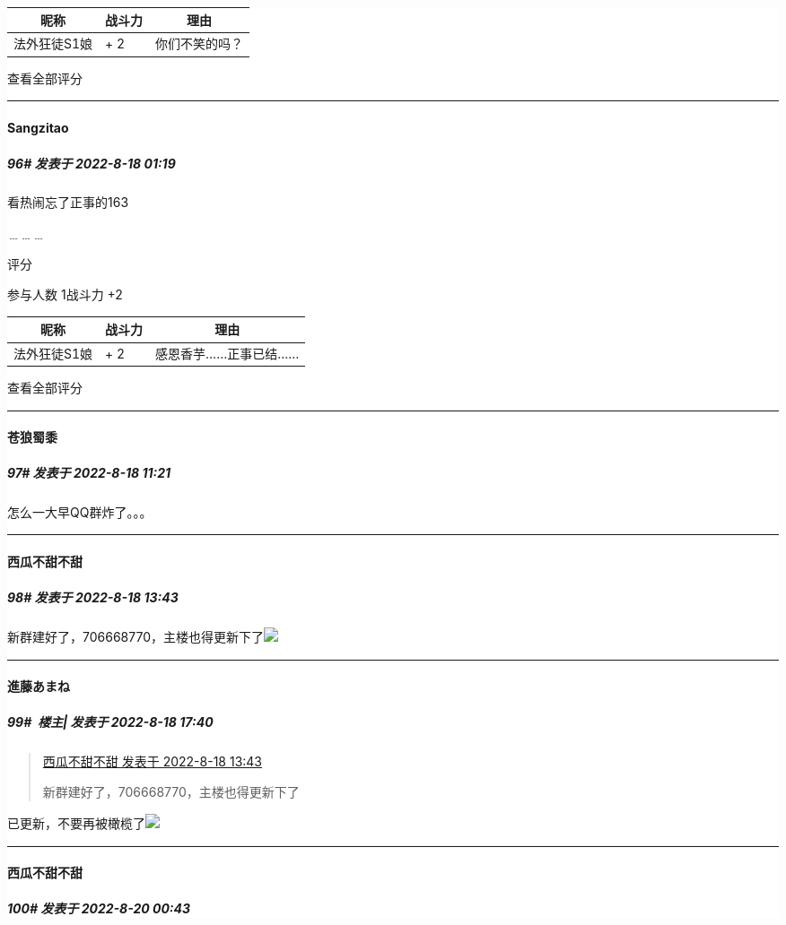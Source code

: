|昵称|战斗力|理由|
|----|---|---|
| 法外狂徒S1娘| + 2|你们不笑的吗？|

查看全部评分

*****

####  Sangzitao  
##### 96#       发表于 2022-8-18 01:19

看热闹忘了正事的163

﹍﹍﹍

评分

 参与人数 1战斗力 +2

|昵称|战斗力|理由|
|----|---|---|
| 法外狂徒S1娘| + 2|感恩香芋……正事已结……|

查看全部评分

*****

####  苍狼蜀黍  
##### 97#       发表于 2022-8-18 11:21

怎么一大早QQ群炸了。。。

*****

####  西瓜不甜不甜  
##### 98#       发表于 2022-8-18 13:43

新群建好了，706668770，主楼也得更新下了<img src="https://static.saraba1st.com/image/smiley/face2017/027.png" referrerpolicy="no-referrer"> 

*****

####  進藤あまね  
##### 99#         楼主| 发表于 2022-8-18 17:40

<blockquote><a href="httphttps://bbs.saraba1st.com/2b/forum.php?mod=redirect&amp;goto=findpost&amp;pid=57117390&amp;ptid=2081905" target="_blank">西瓜不甜不甜 发表于 2022-8-18 13:43</a>

新群建好了，706668770，主楼也得更新下了</blockquote>
已更新，不要再被橄榄了<img src="https://static.saraba1st.com/image/smiley/face2017/076.png" referrerpolicy="no-referrer">

*****

####  西瓜不甜不甜  
##### 100#       发表于 2022-8-20 00:43
